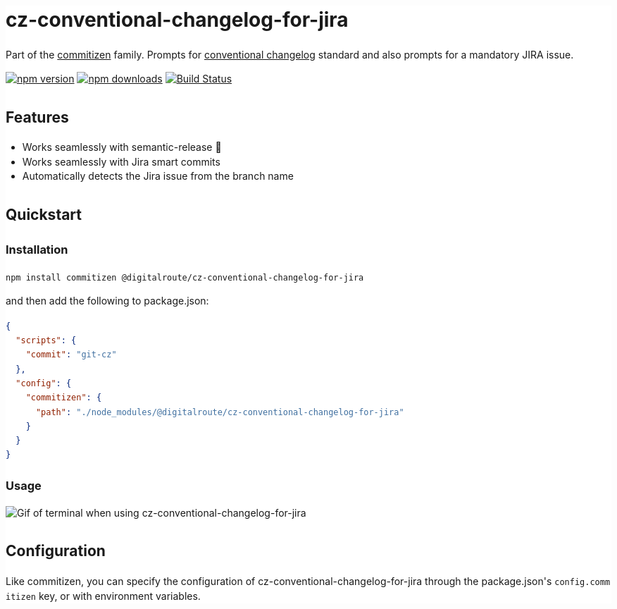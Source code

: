 # cz-conventional-changelog-for-jira

Part of the [commitizen](https://github.com/commitizen/cz-cli) family. Prompts for [conventional changelog](https://github.com/conventional-changelog/conventional-changelog) standard and also prompts for a mandatory JIRA issue.

[![npm version](https://img.shields.io/npm/v/@digitalroute/cz-conventional-changelog-for-jira.svg?style=flat-square)](https://www.npmjs.org/package/@digitalroute/cz-conventional-changelog-for-jira)
[![npm downloads](https://img.shields.io/npm/dm/@digitalroute/cz-conventional-changelog-for-jira.svg?style=flat-square)](http://npm-stat.com/charts.html?package=@digitalroute/cz-conventional-changelog-for-jira&from=2015-08-01)
[![Build Status](https://img.shields.io/travis/digitalroute/cz-conventional-changelog-for-jira.svg?style=flat-square)](https://travis-ci.org/digitalroute/cz-conventional-changelog-for-jira)

## Features

- Works seamlessly with semantic-release 🚀
- Works seamlessly with Jira smart commits
- Automatically detects the Jira issue from the branch name

## Quickstart

### Installation

```bash
npm install commitizen @digitalroute/cz-conventional-changelog-for-jira
```

and then add the following to package.json:

```json
{
  "scripts": {
    "commit": "git-cz"
  },
  "config": {
    "commitizen": {
      "path": "./node_modules/@digitalroute/cz-conventional-changelog-for-jira"
    }
  }
}
```

### Usage

![Gif of terminal when using cz-conventional-changelog-for-jira](https://raw.githubusercontent.com/digitalroute/cz-conventional-changelog-for-jira/master/images/demo.gif)

## Configuration

Like commitizen, you can specify the configuration of cz-conventional-changelog-for-jira through the package.json's `config.commitizen` key, or with environment variables.
